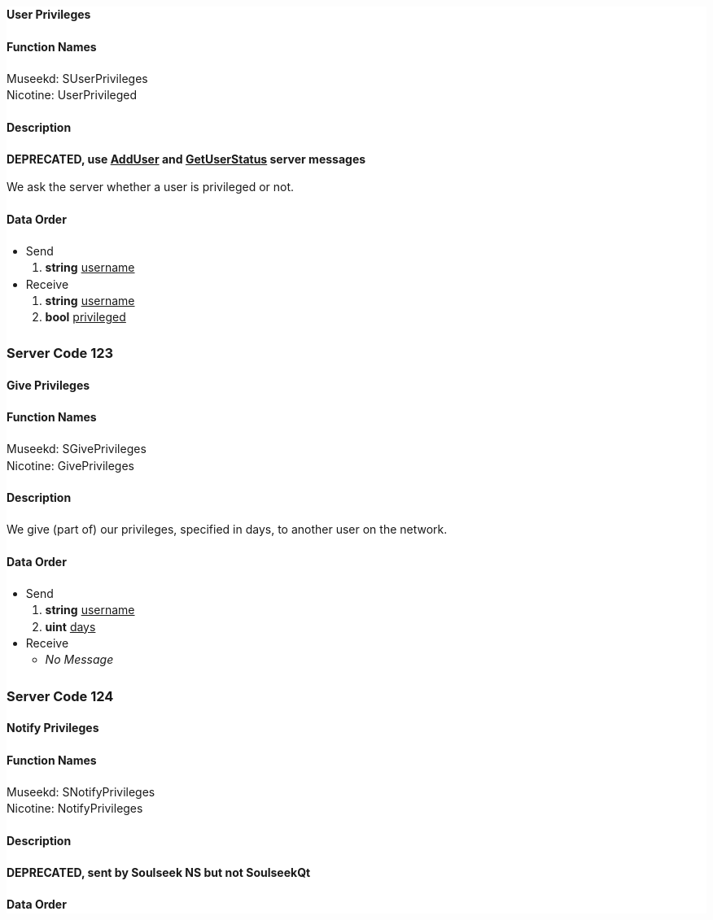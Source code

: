 **User Privileges**

#### Function Names

Museekd: SUserPrivileges  
Nicotine: UserPrivileged

#### Description

**DEPRECATED, use [AddUser](#server-code-5) and [GetUserStatus](#server-code-7) server messages**

We ask the server whether a user is privileged or not.

#### Data Order

  - Send
    1.  **string** <ins>username</ins>
  - Receive
    1.  **string** <ins>username</ins>
    2.  **bool** <ins>privileged</ins>

### Server Code 123

**Give Privileges**

#### Function Names

Museekd: SGivePrivileges  
Nicotine: GivePrivileges

#### Description

We give (part of) our privileges, specified in days, to another user on the network.

#### Data Order

  - Send
    1.  **string** <ins>username</ins>
    2.  **uint** <ins>days</ins>
  - Receive
      - *No Message*

### Server Code 124

**Notify Privileges**

#### Function Names

Museekd: SNotifyPrivileges  
Nicotine: NotifyPrivileges

#### Description

**DEPRECATED, sent by Soulseek NS but not SoulseekQt**

#### Data Order
